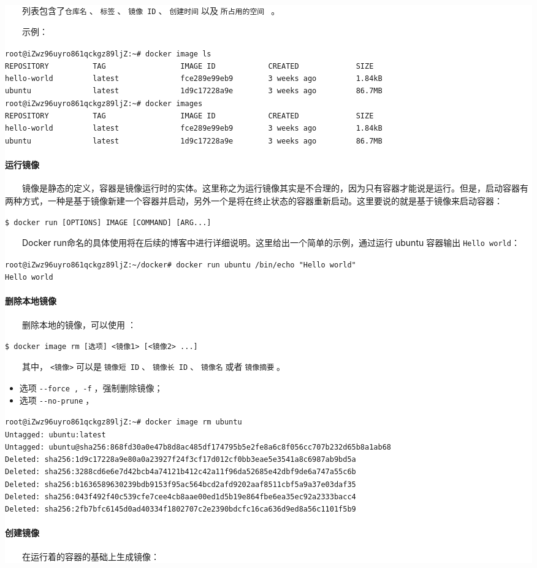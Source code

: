 　　列表包含了`仓库名` 、 `标签` 、 `镜像 ID` 、 `创建时间` 以及 `所占用的空间 ` 。 

　　示例：

```shell
root@iZwz96uyro861qckgz89ljZ:~# docker image ls
REPOSITORY          TAG                 IMAGE ID            CREATED             SIZE
hello-world         latest              fce289e99eb9        3 weeks ago         1.84kB
ubuntu              latest              1d9c17228a9e        3 weeks ago         86.7MB
root@iZwz96uyro861qckgz89ljZ:~# docker images
REPOSITORY          TAG                 IMAGE ID            CREATED             SIZE
hello-world         latest              fce289e99eb9        3 weeks ago         1.84kB
ubuntu              latest              1d9c17228a9e        3 weeks ago         86.7MB
```

#### 运行镜像

　　镜像是静态的定义，容器是镜像运行时的实体。这里称之为运行镜像其实是不合理的，因为只有容器才能说是运行。但是，启动容器有两种方式，一种是基于镜像新建一个容器并启动，另外一个是将在终止状态的容器重新启动。这里要说的就是基于镜像来启动容器：

```shell
$ docker run [OPTIONS] IMAGE [COMMAND] [ARG...]
```

　　Docker run命名的具体使用将在后续的博客中进行详细说明。这里给出一个简单的示例，通过运行 ubuntu 容器输出 `Hello world`：

```shell
root@iZwz96uyro861qckgz89ljZ:~/docker# docker run ubuntu /bin/echo "Hello world"
Hello world
```

#### 删除本地镜像

　　删除本地的镜像，可以使用 ：

```shell
$ docker image rm [选项] <镜像1> [<镜像2> ...]
```

　　其中， `<镜像>` 可以是 `镜像短 ID` 、 `镜像长 ID` 、 `镜像名` 或者 `镜像摘要` 。 

- 选项 `--force , -f` ，强制删除镜像；
- 选项 `--no-prune` ，

```shell
root@iZwz96uyro861qckgz89ljZ:~# docker image rm ubuntu
Untagged: ubuntu:latest
Untagged: ubuntu@sha256:868fd30a0e47b8d8ac485df174795b5e2fe8a6c8f056cc707b232d65b8a1ab68
Deleted: sha256:1d9c17228a9e80a0a23927f24f3cf17d012cf0bb3eae5e3541a8c6987ab9bd5a
Deleted: sha256:3288cd6e6e7d42bcb4a74121b412c42a11f96da52685e42dbf9de6a747a55c6b
Deleted: sha256:b1636589630239bdb9153f95ac564bcd2afd9202aaf8511cbf5a9a37e03daf35
Deleted: sha256:043f492f40c539cfe7cee4cb8aae00ed1d5b19e864fbe6ea35ec92a2333bacc4
Deleted: sha256:2fb7bfc6145d0ad40334f1802707c2e2390bdcfc16ca636d9ed8a56c1101f5b9
```

#### 创建镜像

　　在运行着的容器的基础上生成镜像：
